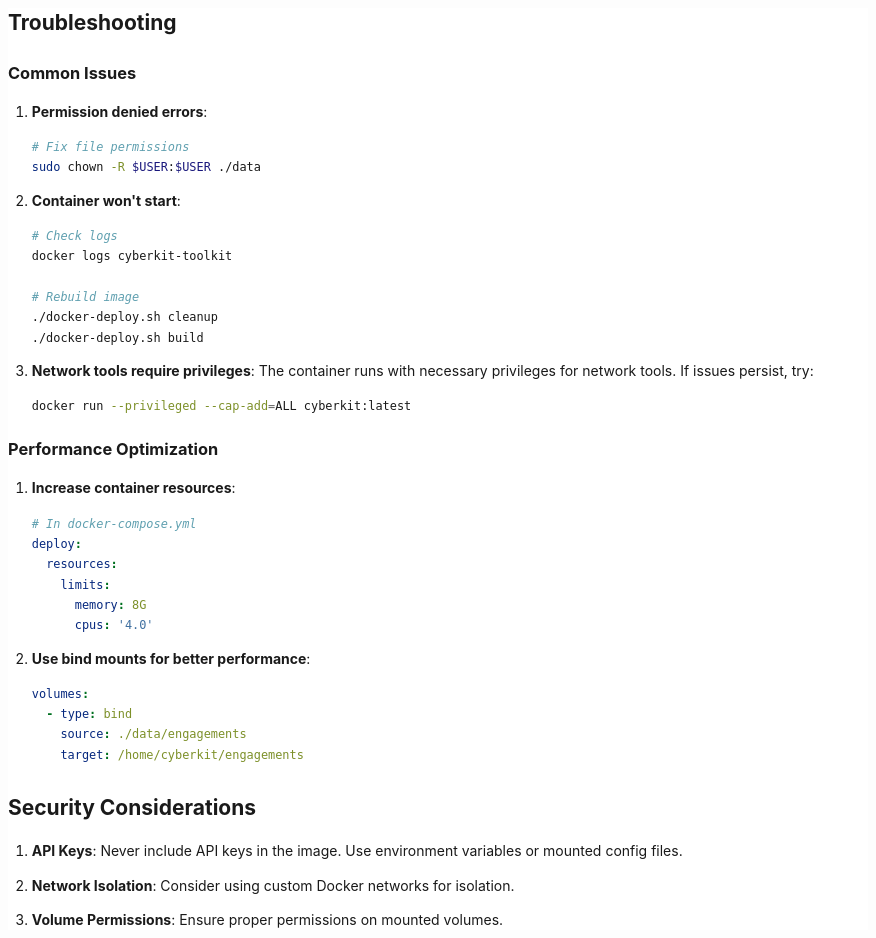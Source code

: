 ## Troubleshooting

### Common Issues

1. **Permission denied errors**:
   ```bash
   # Fix file permissions
   sudo chown -R $USER:$USER ./data
   ```

2. **Container won't start**:
   ```bash
   # Check logs
   docker logs cyberkit-toolkit
   
   # Rebuild image
   ./docker-deploy.sh cleanup
   ./docker-deploy.sh build
   ```

3. **Network tools require privileges**:
   The container runs with necessary privileges for network tools. If issues persist, try:
   ```bash
   docker run --privileged --cap-add=ALL cyberkit:latest
   ```

### Performance Optimization

1. **Increase container resources**:
   ```yaml
   # In docker-compose.yml
   deploy:
     resources:
       limits:
         memory: 8G
         cpus: '4.0'
   ```

2. **Use bind mounts for better performance**:
   ```yaml
   volumes:
     - type: bind
       source: ./data/engagements
       target: /home/cyberkit/engagements
   ```

## Security Considerations

1. **API Keys**: Never include API keys in the image. Use environment variables or mounted config files.

2. **Network Isolation**: Consider using custom Docker networks for isolation.

3. **Volume Permissions**: Ensure proper permissions on mounted volumes.
